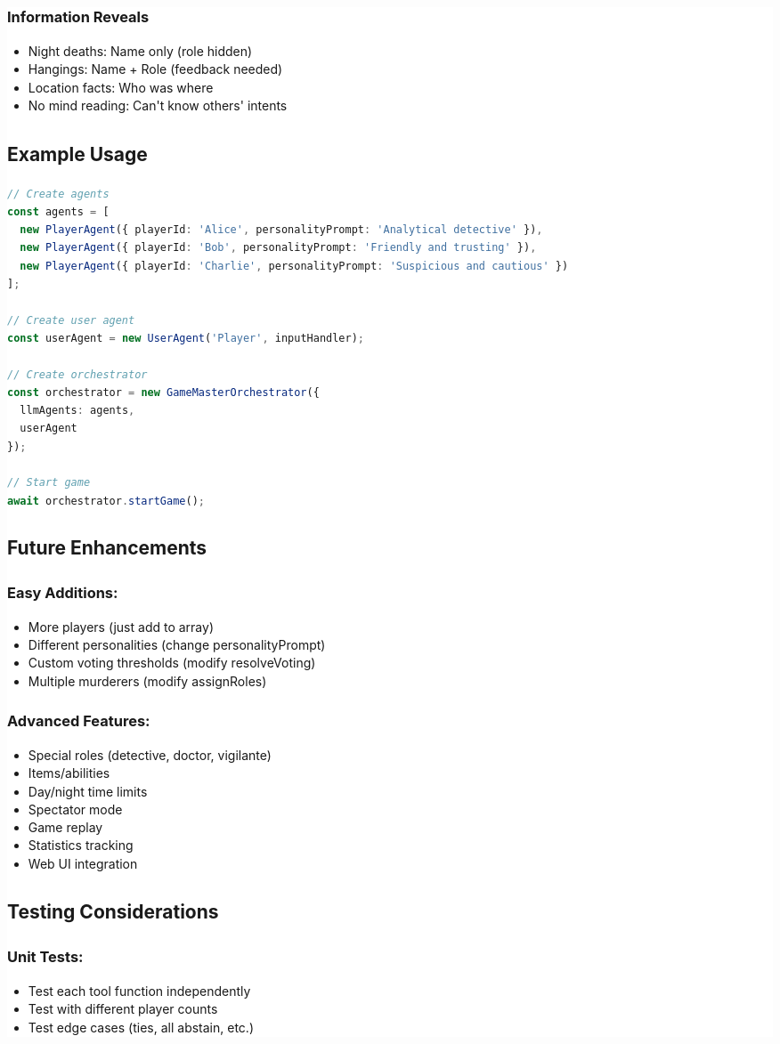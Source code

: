 ### Information Reveals
- Night deaths: Name only (role hidden)
- Hangings: Name + Role (feedback needed)
- Location facts: Who was where
- No mind reading: Can't know others' intents

## Example Usage

```typescript
// Create agents
const agents = [
  new PlayerAgent({ playerId: 'Alice', personalityPrompt: 'Analytical detective' }),
  new PlayerAgent({ playerId: 'Bob', personalityPrompt: 'Friendly and trusting' }),
  new PlayerAgent({ playerId: 'Charlie', personalityPrompt: 'Suspicious and cautious' })
];

// Create user agent
const userAgent = new UserAgent('Player', inputHandler);

// Create orchestrator
const orchestrator = new GameMasterOrchestrator({
  llmAgents: agents,
  userAgent
});

// Start game
await orchestrator.startGame();
```

## Future Enhancements

### Easy Additions:
- More players (just add to array)
- Different personalities (change personalityPrompt)
- Custom voting thresholds (modify resolveVoting)
- Multiple murderers (modify assignRoles)

### Advanced Features:
- Special roles (detective, doctor, vigilante)
- Items/abilities
- Day/night time limits
- Spectator mode
- Game replay
- Statistics tracking
- Web UI integration

## Testing Considerations

### Unit Tests:
- Test each tool function independently
- Test with different player counts
- Test edge cases (ties, all abstain, etc.)
